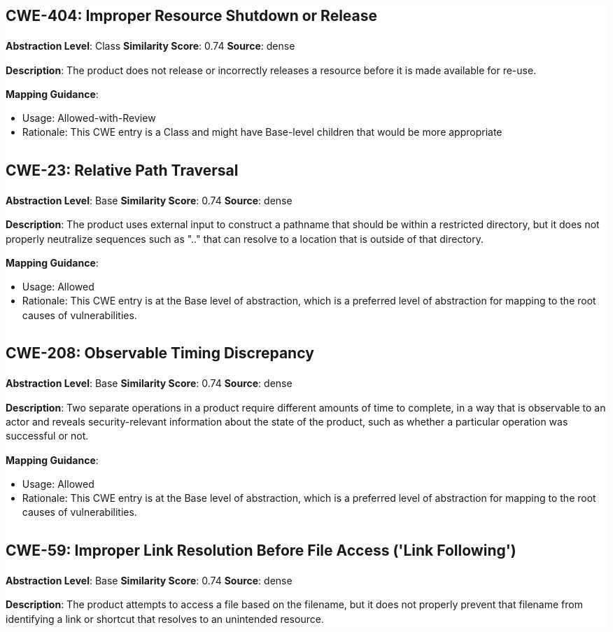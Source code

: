 ## CWE-404: Improper Resource Shutdown or Release
**Abstraction Level**: Class
**Similarity Score**: 0.74
**Source**: dense

**Description**:
The product does not release or incorrectly releases a resource before it is made available for re-use.

**Mapping Guidance**:
- Usage: Allowed-with-Review
- Rationale: This CWE entry is a Class and might have Base-level children that would be more appropriate

## CWE-23: Relative Path Traversal
**Abstraction Level**: Base
**Similarity Score**: 0.74
**Source**: dense

**Description**:
The product uses external input to construct a pathname that should be within a restricted directory, but it does not properly neutralize sequences such as ".." that can resolve to a location that is outside of that directory.

**Mapping Guidance**:
- Usage: Allowed
- Rationale: This CWE entry is at the Base level of abstraction, which is a preferred level of abstraction for mapping to the root causes of vulnerabilities.

## CWE-208: Observable Timing Discrepancy
**Abstraction Level**: Base
**Similarity Score**: 0.74
**Source**: dense

**Description**:
Two separate operations in a product require different amounts of time to complete, in a way that is observable to an actor and reveals security-relevant information about the state of the product, such as whether a particular operation was successful or not.

**Mapping Guidance**:
- Usage: Allowed
- Rationale: This CWE entry is at the Base level of abstraction, which is a preferred level of abstraction for mapping to the root causes of vulnerabilities.

## CWE-59: Improper Link Resolution Before File Access ('Link Following')
**Abstraction Level**: Base
**Similarity Score**: 0.74
**Source**: dense

**Description**:
The product attempts to access a file based on the filename, but it does not properly prevent that filename from identifying a link or shortcut that resolves to an unintended resource.
